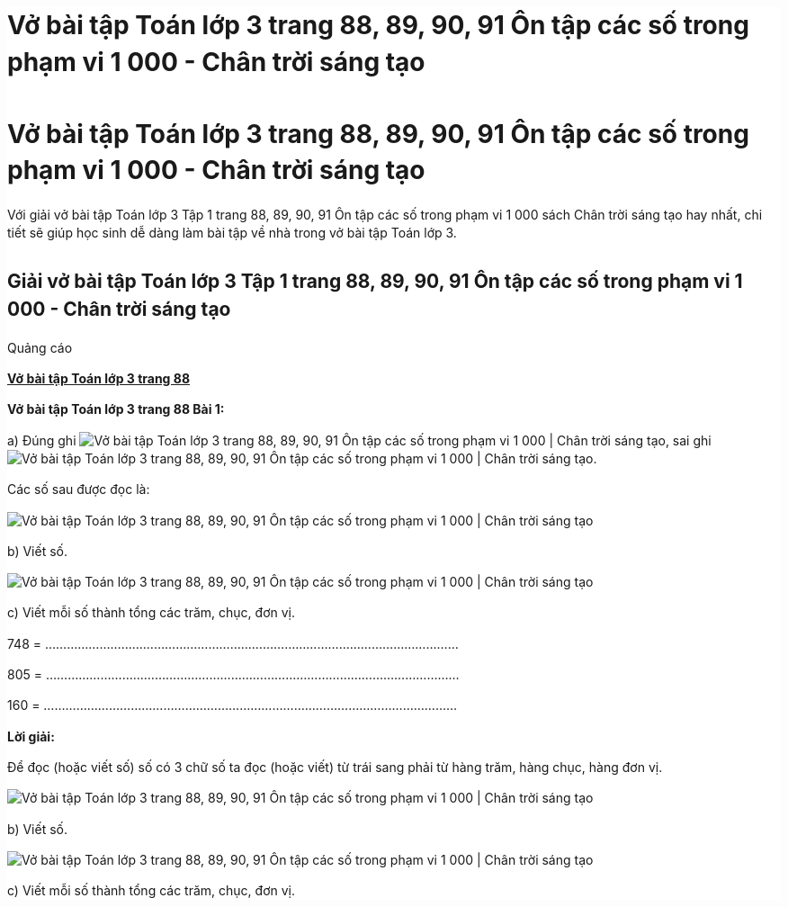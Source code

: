 # Vở bài tập Toán lớp 3 trang 88, 89, 90, 91 Ôn tập các số trong phạm vi 1 000 - Chân trời sáng tạo

# Vở bài tập Toán lớp 3 trang 88, 89, 90, 91 Ôn tập các số trong phạm vi 1 000 - Chân trời sáng tạo

Với giải vở bài tập Toán lớp 3 Tập 1 trang 88, 89, 90, 91 Ôn tập các số trong phạm vi 1 000 sách Chân trời sáng tạo hay nhất, chi tiết sẽ giúp học sinh dễ dàng làm bài tập về nhà trong vở bài tập Toán lớp 3.

## Giải vở bài tập Toán lớp 3 Tập 1 trang 88, 89, 90, 91 Ôn tập các số trong phạm vi 1 000 - Chân trời sáng tạo

Quảng cáo

[**Vở bài tập Toán lớp 3 trang 88**](https://vietjack.com/vbt-toan-3-ct/vbt-toan-lop-3-trang-88-tap-1.jsp)

**Vở bài tập Toán lớp 3 trang 88 Bài 1:**

a) Đúng ghi ![Vở bài tập Toán lớp 3 trang 88, 89, 90, 91 Ôn tập các số trong phạm vi 1 000 | Chân trời sáng tạo](https://vietjack.com/vbt-toan-3-ct/images/on-tap-cac-so-trong-pham-vi-1000.PNG), sai ghi ![Vở bài tập Toán lớp 3 trang 88, 89, 90, 91 Ôn tập các số trong phạm vi 1 000 | Chân trời sáng tạo](https://vietjack.com/vbt-toan-3-ct/images/on-tap-cac-so-trong-pham-vi-1000-1.PNG).

Các số sau được đọc là:

![Vở bài tập Toán lớp 3 trang 88, 89, 90, 91 Ôn tập các số trong phạm vi 1 000 | Chân trời sáng tạo](https://vietjack.com/vbt-toan-3-ct/images/on-tap-cac-so-trong-pham-vi-1000-2.PNG)

b) Viết số.

![Vở bài tập Toán lớp 3 trang 88, 89, 90, 91 Ôn tập các số trong phạm vi 1 000 | Chân trời sáng tạo](https://vietjack.com/vbt-toan-3-ct/images/on-tap-cac-so-trong-pham-vi-1000-3.PNG)

c) Viết mỗi số thành tổng các trăm, chục, đơn vị.

748 = ……………………………………………………………………………………………………

805 = ……………………………………………………………………………………………………

160 = ……………………………………………………………………………………………………

**Lời giải:**

Để đọc (hoặc viết số) số có 3 chữ số ta đọc (hoặc viết) từ trái sang phải từ hàng trăm, hàng chục, hàng đơn vị.

![Vở bài tập Toán lớp 3 trang 88, 89, 90, 91 Ôn tập các số trong phạm vi 1 000 | Chân trời sáng tạo](https://vietjack.com/vbt-toan-3-ct/images/on-tap-cac-so-trong-pham-vi-1000-4.PNG)

b) Viết số.

![Vở bài tập Toán lớp 3 trang 88, 89, 90, 91 Ôn tập các số trong phạm vi 1 000 | Chân trời sáng tạo](https://vietjack.com/vbt-toan-3-ct/images/on-tap-cac-so-trong-pham-vi-1000-5.PNG)

c) Viết mỗi số thành tổng các trăm, chục, đơn vị.
